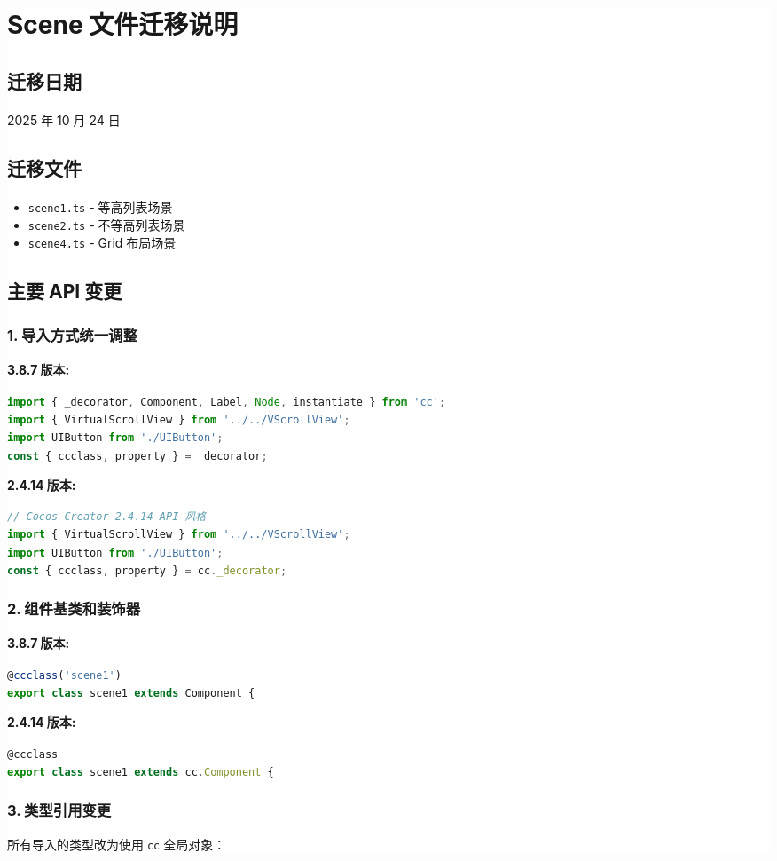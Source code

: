 # Scene 文件迁移说明

## 迁移日期

2025 年 10 月 24 日

## 迁移文件

- `scene1.ts` - 等高列表场景
- `scene2.ts` - 不等高列表场景
- `scene4.ts` - Grid 布局场景

## 主要 API 变更

### 1. 导入方式统一调整

**3.8.7 版本:**

```typescript
import { _decorator, Component, Label, Node, instantiate } from 'cc';
import { VirtualScrollView } from '../../VScrollView';
import UIButton from './UIButton';
const { ccclass, property } = _decorator;
```

**2.4.14 版本:**

```typescript
// Cocos Creator 2.4.14 API 风格
import { VirtualScrollView } from '../../VScrollView';
import UIButton from './UIButton';
const { ccclass, property } = cc._decorator;
```

### 2. 组件基类和装饰器

**3.8.7 版本:**

```typescript
@ccclass('scene1')
export class scene1 extends Component {
```

**2.4.14 版本:**

```typescript
@ccclass
export class scene1 extends cc.Component {
```

### 3. 类型引用变更

所有导入的类型改为使用 `cc` 全局对象：
